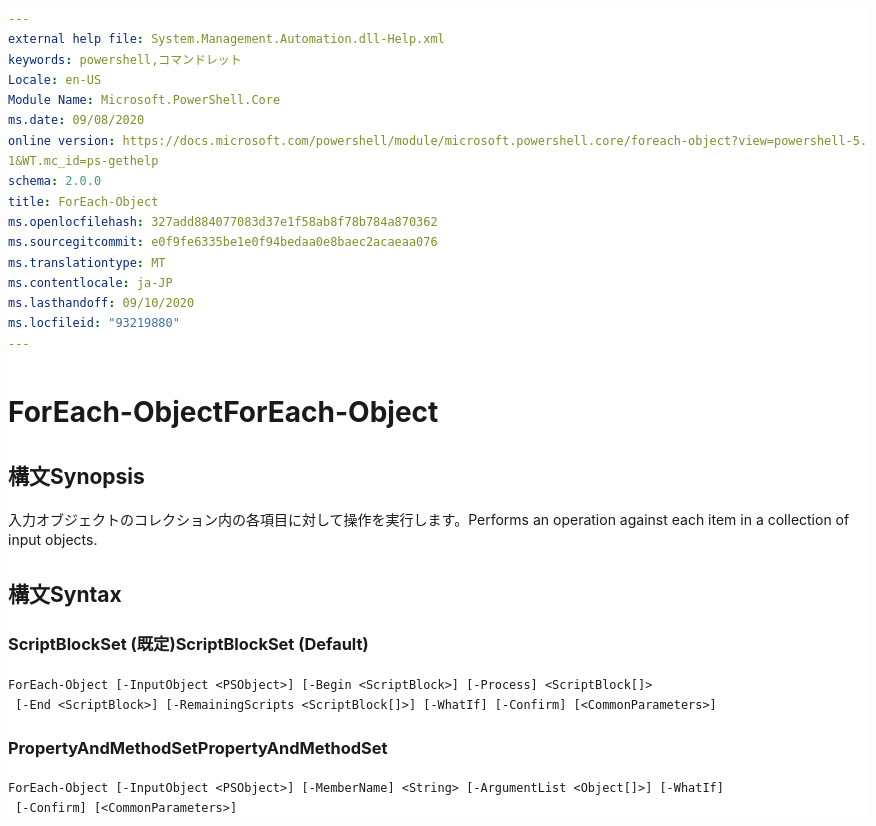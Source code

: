 ```yaml
---
external help file: System.Management.Automation.dll-Help.xml
keywords: powershell,コマンドレット
Locale: en-US
Module Name: Microsoft.PowerShell.Core
ms.date: 09/08/2020
online version: https://docs.microsoft.com/powershell/module/microsoft.powershell.core/foreach-object?view=powershell-5.1&WT.mc_id=ps-gethelp
schema: 2.0.0
title: ForEach-Object
ms.openlocfilehash: 327add884077083d37e1f58ab8f78b784a870362
ms.sourcegitcommit: e0f9fe6335be1e0f94bedaa0e8baec2acaeaa076
ms.translationtype: MT
ms.contentlocale: ja-JP
ms.lasthandoff: 09/10/2020
ms.locfileid: "93219880"
---
```

# <span data-ttu-id="9ca8a-103">ForEach-Object</span><span class="sxs-lookup"><span data-stu-id="9ca8a-103">ForEach-Object</span></span>

## <span data-ttu-id="9ca8a-104">構文</span><span class="sxs-lookup"><span data-stu-id="9ca8a-104">Synopsis</span></span>
<span data-ttu-id="9ca8a-105">入力オブジェクトのコレクション内の各項目に対して操作を実行します。</span><span class="sxs-lookup"><span data-stu-id="9ca8a-105">Performs an operation against each item in a collection of input objects.</span></span>

## <span data-ttu-id="9ca8a-106">構文</span><span class="sxs-lookup"><span data-stu-id="9ca8a-106">Syntax</span></span>

### <span data-ttu-id="9ca8a-107">ScriptBlockSet (既定)</span><span class="sxs-lookup"><span data-stu-id="9ca8a-107">ScriptBlockSet (Default)</span></span>

```
ForEach-Object [-InputObject <PSObject>] [-Begin <ScriptBlock>] [-Process] <ScriptBlock[]>
 [-End <ScriptBlock>] [-RemainingScripts <ScriptBlock[]>] [-WhatIf] [-Confirm] [<CommonParameters>]
```

### <span data-ttu-id="9ca8a-108">PropertyAndMethodSet</span><span class="sxs-lookup"><span data-stu-id="9ca8a-108">PropertyAndMethodSet</span></span>

```
ForEach-Object [-InputObject <PSObject>] [-MemberName] <String> [-ArgumentList <Object[]>] [-WhatIf]
 [-Confirm] [<CommonParameters>]
```
